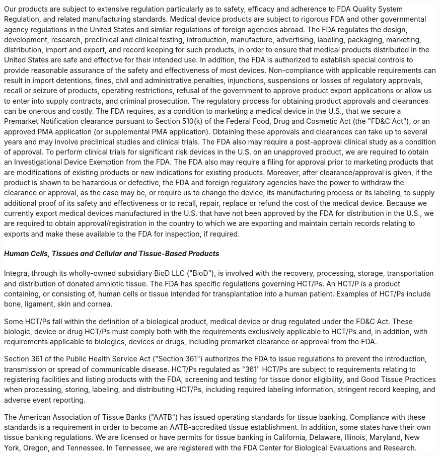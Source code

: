 Our products are subject to extensive regulation particularly as to safety, efficacy and adherence to FDA Quality System Regulation, and related manufacturing standards. Medical device products are subject to rigorous FDA and other governmental agency regulations in the United States and similar regulations of foreign agencies abroad. The FDA regulates the design, development, research, preclinical and clinical testing, introduction, manufacture, advertising, labeling, packaging, marketing, distribution, import and export, and record keeping for such products, in order to ensure that medical products distributed in the United States are safe and effective for their intended use. In addition, the FDA is authorized to establish special controls to provide reasonable assurance of the safety and effectiveness of most devices. Non-compliance with applicable requirements can result in import detentions, fines, civil and administrative penalties, injunctions, suspensions or losses of regulatory approvals, recall or seizure of products, operating restrictions, refusal of the government to approve product export applications or allow us to enter into supply contracts, and criminal prosecution. The regulatory process for obtaining product approvals and clearances can be onerous and costly. The FDA requires, as a condition to marketing a medical device in the U.S., that we secure a Premarket Notification clearance pursuant to Section 510(k) of the Federal Food, Drug and Cosmetic Act (the "FD&C Act"), or an approved PMA application (or supplemental PMA application). Obtaining these approvals and clearances can take up to several years and may involve preclinical studies and clinical trials. The FDA also may require a post-approval clinical study as a condition of approval. To perform clinical trials for significant risk devices in the U.S. on an unapproved product, we are required to obtain an Investigational Device Exemption from the FDA. The FDA also may require a filing for approval prior to marketing products that are modifications of existing products or new indications for existing products. Moreover, after clearance/approval is given, if the product is shown to be hazardous or defective, the FDA and foreign regulatory agencies have the power to withdraw the clearance or approval, as the case may be, or require us to change the device, its manufacturing process or its labeling, to supply additional proof of its safety and effectiveness or to recall, repair, replace or refund the cost of the medical device. Because we currently export medical devices manufactured in the U.S. that have not been approved by the FDA for distribution in the U.S., we are required to obtain approval/registration in the country to which we are exporting and maintain certain records relating to exports and make these available to the FDA for inspection, if required.

#### *Human Cells, Tissues and Cellular and Tissue-Based Products*

Integra, through its wholly-owned subsidiary BioD LLC ("BioD"), is involved with the recovery, processing, storage, transportation and distribution of donated amniotic tissue. The FDA has specific regulations governing HCT/Ps. An HCT/P is a product containing, or consisting of, human cells or tissue intended for transplantation into a human patient. Examples of HCT/Ps include bone, ligament, skin and cornea.

Some HCT/Ps fall within the definition of a biological product, medical device or drug regulated under the FD&C Act. These biologic, device or drug HCT/Ps must comply both with the requirements exclusively applicable to HCT/Ps and, in addition, with requirements applicable to biologics, devices or drugs, including premarket clearance or approval from the FDA.

Section 361 of the Public Health Service Act ("Section 361") authorizes the FDA to issue regulations to prevent the introduction, transmission or spread of communicable disease. HCT/Ps regulated as "361" HCT/Ps are subject to requirements relating to registering facilities and listing products with the FDA, screening and testing for tissue donor eligibility, and Good Tissue Practices when processing, storing, labeling, and distributing HCT/Ps, including required labeling information, stringent record keeping, and adverse event reporting.

The American Association of Tissue Banks ("AATB") has issued operating standards for tissue banking. Compliance with these standards is a requirement in order to become an AATB-accredited tissue establishment. In addition, some states have their own tissue banking regulations. We are licensed or have permits for tissue banking in California, Delaware, Illinois, Maryland, New York, Oregon, and Tennessee. In Tennessee, we are registered with the FDA Center for Biological Evaluations and Research.
